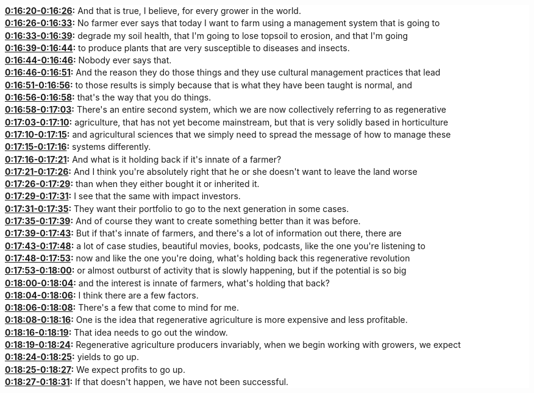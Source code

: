 **[0:16:20-0:16:26](https://investinginregenerativeagriculture.com/2019/07/29/john-kempf/#t=0:16:20):**  And that is true, I believe, for every grower in the world.  
**[0:16:26-0:16:33](https://investinginregenerativeagriculture.com/2019/07/29/john-kempf/#t=0:16:26):**  No farmer ever says that today I want to farm using a management system that is going to  
**[0:16:33-0:16:39](https://investinginregenerativeagriculture.com/2019/07/29/john-kempf/#t=0:16:33):**  degrade my soil health, that I'm going to lose topsoil to erosion, and that I'm going  
**[0:16:39-0:16:44](https://investinginregenerativeagriculture.com/2019/07/29/john-kempf/#t=0:16:39):**  to produce plants that are very susceptible to diseases and insects.  
**[0:16:44-0:16:46](https://investinginregenerativeagriculture.com/2019/07/29/john-kempf/#t=0:16:44):**  Nobody ever says that.  
**[0:16:46-0:16:51](https://investinginregenerativeagriculture.com/2019/07/29/john-kempf/#t=0:16:46):**  And the reason they do those things and they use cultural management practices that lead  
**[0:16:51-0:16:56](https://investinginregenerativeagriculture.com/2019/07/29/john-kempf/#t=0:16:51):**  to those results is simply because that is what they have been taught is normal, and  
**[0:16:56-0:16:58](https://investinginregenerativeagriculture.com/2019/07/29/john-kempf/#t=0:16:56):**  that's the way that you do things.  
**[0:16:58-0:17:03](https://investinginregenerativeagriculture.com/2019/07/29/john-kempf/#t=0:16:58):**  There's an entire second system, which we are now collectively referring to as regenerative  
**[0:17:03-0:17:10](https://investinginregenerativeagriculture.com/2019/07/29/john-kempf/#t=0:17:03):**  agriculture, that has not yet become mainstream, but that is very solidly based in horticulture  
**[0:17:10-0:17:15](https://investinginregenerativeagriculture.com/2019/07/29/john-kempf/#t=0:17:10):**  and agricultural sciences that we simply need to spread the message of how to manage these  
**[0:17:15-0:17:16](https://investinginregenerativeagriculture.com/2019/07/29/john-kempf/#t=0:17:15):**  systems differently.  
**[0:17:16-0:17:21](https://investinginregenerativeagriculture.com/2019/07/29/john-kempf/#t=0:17:16):**  And what is it holding back if it's innate of a farmer?  
**[0:17:21-0:17:26](https://investinginregenerativeagriculture.com/2019/07/29/john-kempf/#t=0:17:21):**  And I think you're absolutely right that he or she doesn't want to leave the land worse  
**[0:17:26-0:17:29](https://investinginregenerativeagriculture.com/2019/07/29/john-kempf/#t=0:17:26):**  than when they either bought it or inherited it.  
**[0:17:29-0:17:31](https://investinginregenerativeagriculture.com/2019/07/29/john-kempf/#t=0:17:29):**  I see that the same with impact investors.  
**[0:17:31-0:17:35](https://investinginregenerativeagriculture.com/2019/07/29/john-kempf/#t=0:17:31):**  They want their portfolio to go to the next generation in some cases.  
**[0:17:35-0:17:39](https://investinginregenerativeagriculture.com/2019/07/29/john-kempf/#t=0:17:35):**  And of course they want to create something better than it was before.  
**[0:17:39-0:17:43](https://investinginregenerativeagriculture.com/2019/07/29/john-kempf/#t=0:17:39):**  But if that's innate of farmers, and there's a lot of information out there, there are  
**[0:17:43-0:17:48](https://investinginregenerativeagriculture.com/2019/07/29/john-kempf/#t=0:17:43):**  a lot of case studies, beautiful movies, books, podcasts, like the one you're listening to  
**[0:17:48-0:17:53](https://investinginregenerativeagriculture.com/2019/07/29/john-kempf/#t=0:17:48):**  now and like the one you're doing, what's holding back this regenerative revolution  
**[0:17:53-0:18:00](https://investinginregenerativeagriculture.com/2019/07/29/john-kempf/#t=0:17:53):**  or almost outburst of activity that is slowly happening, but if the potential is so big  
**[0:18:00-0:18:04](https://investinginregenerativeagriculture.com/2019/07/29/john-kempf/#t=0:18:00):**  and the interest is innate of farmers, what's holding that back?  
**[0:18:04-0:18:06](https://investinginregenerativeagriculture.com/2019/07/29/john-kempf/#t=0:18:04):**  I think there are a few factors.  
**[0:18:06-0:18:08](https://investinginregenerativeagriculture.com/2019/07/29/john-kempf/#t=0:18:06):**  There's a few that come to mind for me.  
**[0:18:08-0:18:16](https://investinginregenerativeagriculture.com/2019/07/29/john-kempf/#t=0:18:08):**  One is the idea that regenerative agriculture is more expensive and less profitable.  
**[0:18:16-0:18:19](https://investinginregenerativeagriculture.com/2019/07/29/john-kempf/#t=0:18:16):**  That idea needs to go out the window.  
**[0:18:19-0:18:24](https://investinginregenerativeagriculture.com/2019/07/29/john-kempf/#t=0:18:19):**  Regenerative agriculture producers invariably, when we begin working with growers, we expect  
**[0:18:24-0:18:25](https://investinginregenerativeagriculture.com/2019/07/29/john-kempf/#t=0:18:24):**  yields to go up.  
**[0:18:25-0:18:27](https://investinginregenerativeagriculture.com/2019/07/29/john-kempf/#t=0:18:25):**  We expect profits to go up.  
**[0:18:27-0:18:31](https://investinginregenerativeagriculture.com/2019/07/29/john-kempf/#t=0:18:27):**  If that doesn't happen, we have not been successful.  